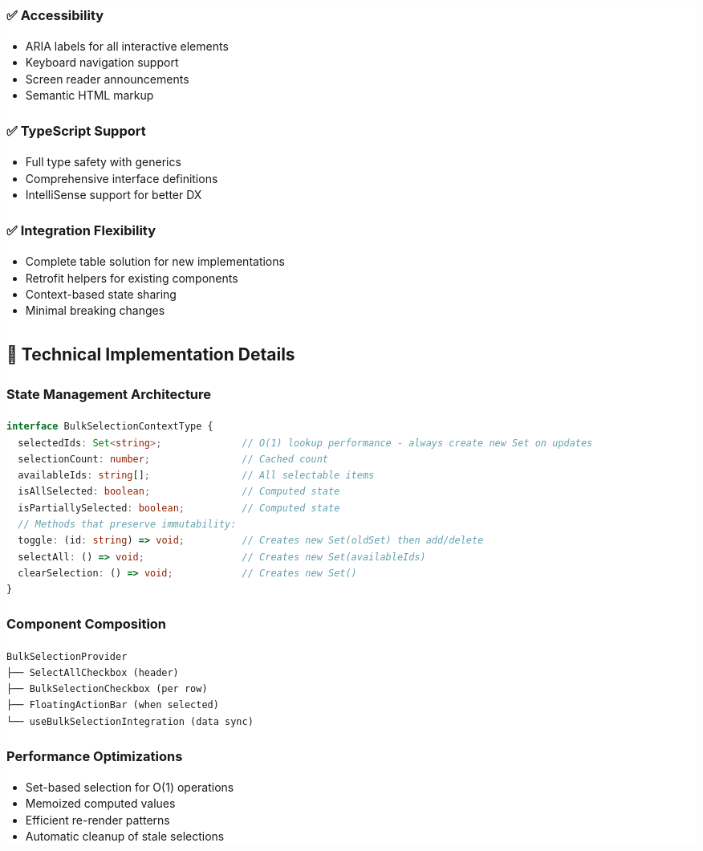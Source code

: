 ### ✅ Accessibility

- ARIA labels for all interactive elements
- Keyboard navigation support
- Screen reader announcements
- Semantic HTML markup

### ✅ TypeScript Support

- Full type safety with generics
- Comprehensive interface definitions
- IntelliSense support for better DX

### ✅ Integration Flexibility

- Complete table solution for new implementations
- Retrofit helpers for existing components
- Context-based state sharing
- Minimal breaking changes

## 🔧 Technical Implementation Details

### State Management Architecture

```typescript
interface BulkSelectionContextType {
  selectedIds: Set<string>;              // O(1) lookup performance - always create new Set on updates
  selectionCount: number;                // Cached count
  availableIds: string[];                // All selectable items
  isAllSelected: boolean;                // Computed state
  isPartiallySelected: boolean;          // Computed state
  // Methods that preserve immutability:
  toggle: (id: string) => void;          // Creates new Set(oldSet) then add/delete
  selectAll: () => void;                 // Creates new Set(availableIds)
  clearSelection: () => void;            // Creates new Set()
}
```

### Component Composition

```
BulkSelectionProvider
├── SelectAllCheckbox (header)
├── BulkSelectionCheckbox (per row)
├── FloatingActionBar (when selected)
└── useBulkSelectionIntegration (data sync)
```

### Performance Optimizations

- Set-based selection for O(1) operations
- Memoized computed values
- Efficient re-render patterns
- Automatic cleanup of stale selections
